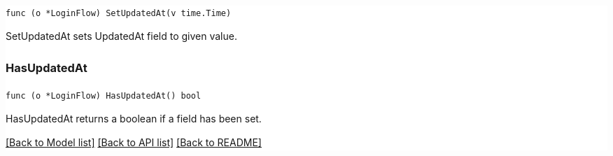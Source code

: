 `func (o *LoginFlow) SetUpdatedAt(v time.Time)`

SetUpdatedAt sets UpdatedAt field to given value.

### HasUpdatedAt

`func (o *LoginFlow) HasUpdatedAt() bool`

HasUpdatedAt returns a boolean if a field has been set.


[[Back to Model list]](../README.md#documentation-for-models) [[Back to API list]](../README.md#documentation-for-api-endpoints) [[Back to README]](../README.md)


